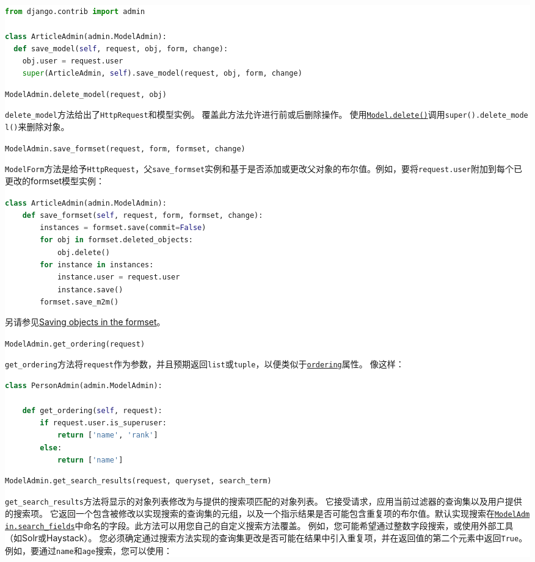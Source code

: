 ```python
from django.contrib import admin 

class ArticleAdmin(admin.ModelAdmin): 
  def save_model(self, request, obj, form, change):  
    obj.user = request.user 
    super(ArticleAdmin, self).save_model(request, obj, form, change) 
```

```python
ModelAdmin.delete_model(request, obj)
```

`delete_model`方法给出了`HttpRequest`和模型实例。 覆盖此方法允许进行前或后删除操作。 使用[`Model.delete()`](https://yiyibooks.cn/__trs__/xx/Django_1.11.6/ref/models/instances.html#django.db.models.Model.delete)调用`super().delete_model()`来删除对象。

```
ModelAdmin.save_formset(request, form, formset, change)
```

`ModelForm`方法是给予`HttpRequest`，父`save_formset`实例和基于是否添加或更改父对象的布尔值。例如，要将`request.user`附加到每个已更改的formset模型实例：
```python
class ArticleAdmin(admin.ModelAdmin):
    def save_formset(self, request, form, formset, change):
        instances = formset.save(commit=False)
        for obj in formset.deleted_objects:
            obj.delete()
        for instance in instances:
            instance.user = request.user
            instance.save()
        formset.save_m2m()
```
另请参见[Saving objects in the formset](https://yiyibooks.cn/__trs__/xx/Django_1.11.6/topics/forms/modelforms.html#saving-objects-in-the-formset)。

```python
ModelAdmin.get_ordering(request)
```
`get_ordering`方法将`request`作为参数，并且预期返回`list`或`tuple`，以便类似于[`ordering`](https://yiyibooks.cn/__trs__/xx/Django_1.11.6/ref/contrib/admin/index.html#django.contrib.admin.ModelAdmin.ordering)属性。 像这样：
```python
class PersonAdmin(admin.ModelAdmin):

    def get_ordering(self, request):
        if request.user.is_superuser:
            return ['name', 'rank']
        else:
            return ['name']
```

```
ModelAdmin.get_search_results(request, queryset, search_term)
```

`get_search_results`方法将显示的对象列表修改为与提供的搜索项匹配的对象列表。 它接受请求，应用当前过滤器的查询集以及用户提供的搜索项。 它返回一个包含被修改以实现搜索的查询集的元组，以及一个指示结果是否可能包含重复项的布尔值。默认实现搜索在[`ModelAdmin.search_fields`](https://yiyibooks.cn/__trs__/xx/Django_1.11.6/ref/contrib/admin/index.html#django.contrib.admin.ModelAdmin.search_fields)中命名的字段。此方法可以用您自己的自定义搜索方法覆盖。 例如，您可能希望通过整数字段搜索，或使用外部工具（如Solr或Haystack）。 您必须确定通过搜索方法实现的查询集更改是否可能在结果中引入重复项，并在返回值的第二个元素中返回`True`。例如，要通过`name`和`age`搜索，您可以使用：
